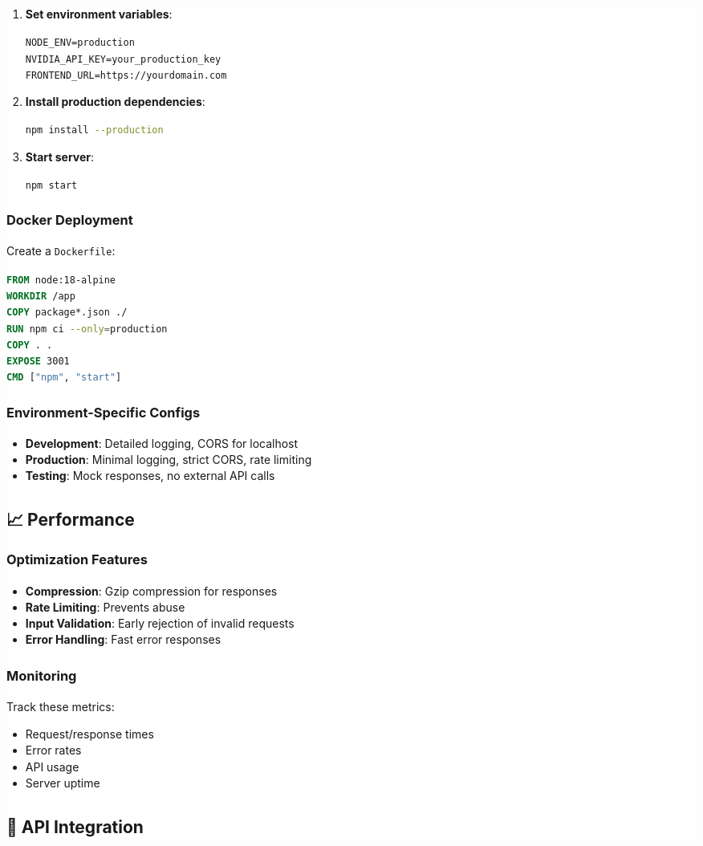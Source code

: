 1. **Set environment variables**:
   ```env
   NODE_ENV=production
   NVIDIA_API_KEY=your_production_key
   FRONTEND_URL=https://yourdomain.com
   ```

2. **Install production dependencies**:
   ```bash
   npm install --production
   ```

3. **Start server**:
   ```bash
   npm start
   ```

### Docker Deployment

Create a `Dockerfile`:
```dockerfile
FROM node:18-alpine
WORKDIR /app
COPY package*.json ./
RUN npm ci --only=production
COPY . .
EXPOSE 3001
CMD ["npm", "start"]
```

### Environment-Specific Configs

- **Development**: Detailed logging, CORS for localhost
- **Production**: Minimal logging, strict CORS, rate limiting
- **Testing**: Mock responses, no external API calls

## 📈 Performance

### Optimization Features

- **Compression**: Gzip compression for responses
- **Rate Limiting**: Prevents abuse
- **Input Validation**: Early rejection of invalid requests
- **Error Handling**: Fast error responses

### Monitoring

Track these metrics:
- Request/response times
- Error rates
- API usage
- Server uptime

## 🔄 API Integration
